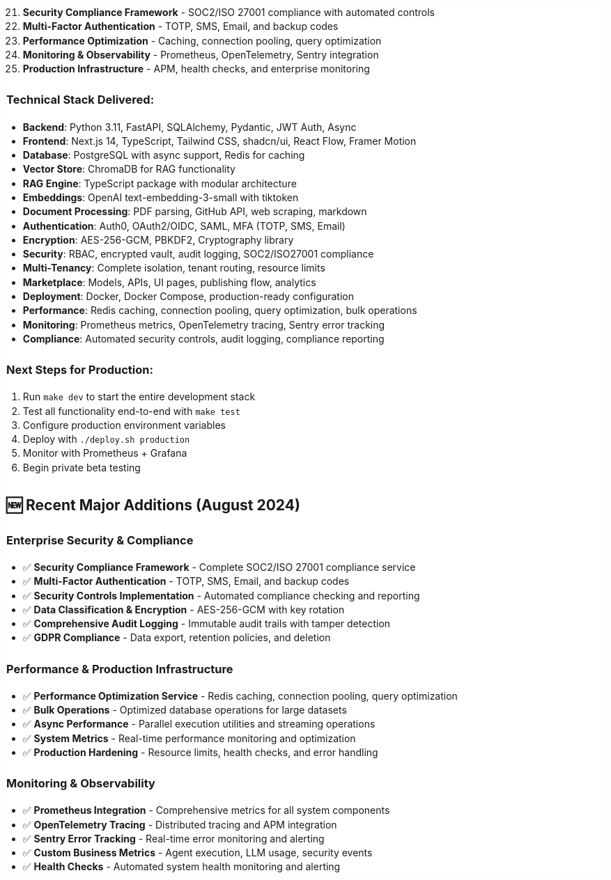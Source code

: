 21. **Security Compliance Framework** - SOC2/ISO 27001 compliance with automated controls
22. **Multi-Factor Authentication** - TOTP, SMS, Email, and backup codes
23. **Performance Optimization** - Caching, connection pooling, query optimization
24. **Monitoring & Observability** - Prometheus, OpenTelemetry, Sentry integration
25. **Production Infrastructure** - APM, health checks, and enterprise monitoring

### Technical Stack Delivered:
- **Backend**: Python 3.11, FastAPI, SQLAlchemy, Pydantic, JWT Auth, Async
- **Frontend**: Next.js 14, TypeScript, Tailwind CSS, shadcn/ui, React Flow, Framer Motion
- **Database**: PostgreSQL with async support, Redis for caching
- **Vector Store**: ChromaDB for RAG functionality
- **RAG Engine**: TypeScript package with modular architecture
- **Embeddings**: OpenAI text-embedding-3-small with tiktoken
- **Document Processing**: PDF parsing, GitHub API, web scraping, markdown
- **Authentication**: Auth0, OAuth2/OIDC, SAML, MFA (TOTP, SMS, Email)
- **Encryption**: AES-256-GCM, PBKDF2, Cryptography library
- **Security**: RBAC, encrypted vault, audit logging, SOC2/ISO27001 compliance
- **Multi-Tenancy**: Complete isolation, tenant routing, resource limits
- **Marketplace**: Models, APIs, UI pages, publishing flow, analytics
- **Deployment**: Docker, Docker Compose, production-ready configuration
- **Performance**: Redis caching, connection pooling, query optimization, bulk operations
- **Monitoring**: Prometheus metrics, OpenTelemetry tracing, Sentry error tracking
- **Compliance**: Automated security controls, audit logging, compliance reporting

### Next Steps for Production:
1. Run `make dev` to start the entire development stack
2. Test all functionality end-to-end with `make test`
3. Configure production environment variables
4. Deploy with `./deploy.sh production`
5. Monitor with Prometheus + Grafana
6. Begin private beta testing

## 🆕 **Recent Major Additions (August 2024)**

### **Enterprise Security & Compliance**
- ✅ **Security Compliance Framework** - Complete SOC2/ISO 27001 compliance service
- ✅ **Multi-Factor Authentication** - TOTP, SMS, Email, and backup codes
- ✅ **Security Controls Implementation** - Automated compliance checking and reporting
- ✅ **Data Classification & Encryption** - AES-256-GCM with key rotation
- ✅ **Comprehensive Audit Logging** - Immutable audit trails with tamper detection
- ✅ **GDPR Compliance** - Data export, retention policies, and deletion

### **Performance & Production Infrastructure**
- ✅ **Performance Optimization Service** - Redis caching, connection pooling, query optimization
- ✅ **Bulk Operations** - Optimized database operations for large datasets
- ✅ **Async Performance** - Parallel execution utilities and streaming operations
- ✅ **System Metrics** - Real-time performance monitoring and optimization
- ✅ **Production Hardening** - Resource limits, health checks, and error handling

### **Monitoring & Observability**
- ✅ **Prometheus Integration** - Comprehensive metrics for all system components
- ✅ **OpenTelemetry Tracing** - Distributed tracing and APM integration
- ✅ **Sentry Error Tracking** - Real-time error monitoring and alerting
- ✅ **Custom Business Metrics** - Agent execution, LLM usage, security events
- ✅ **Health Checks** - Automated system health monitoring and alerting
